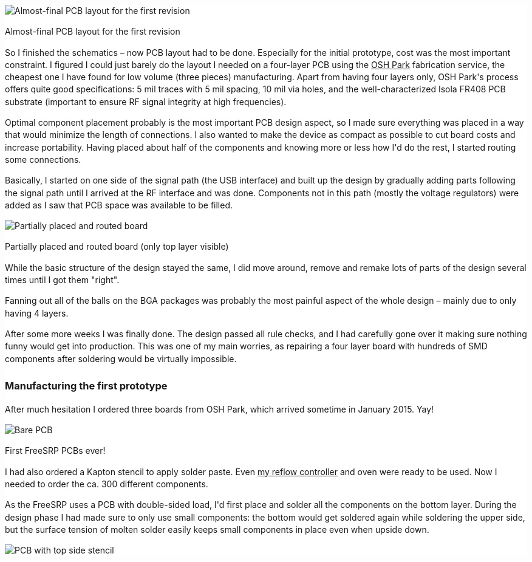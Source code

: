 ![Almost-final PCB layout for the first revision](http://electronics.kitchen/misc/freesrp/res/r0-layout.png) 

<span class="img-caption">Almost-final PCB layout for the first revision</span>

So I finished the schematics – now PCB layout had to be done. Especially for the initial prototype, cost was the most important constraint. I figured I could just barely do the layout I needed on a four-layer PCB using the [OSH Park](https://oshpark.com) fabrication service, the cheapest one I have found for low volume (three pieces) manufacturing. Apart from having four layers only, OSH Park's process offers quite good specifications: 5 mil traces with 5 mil spacing, 10 mil via holes, and the well-characterized Isola FR408 PCB substrate (important to ensure RF signal integrity at high frequencies).

Optimal component placement probably is the most important PCB design aspect, so I made sure everything was placed in a way that would minimize the length of connections. I also wanted to make the device as compact as possible to cut board costs and increase portability. Having placed about half of the components and knowing more or less how I'd do the rest, I started routing some connections.

Basically, I started on one side of the signal path (the USB interface) and built up the design by gradually adding parts following the signal path until I arrived at the RF interface and was done. Components not in this path (mostly the voltage regulators) were added as I saw that PCB space was available to be filled.

![Partially placed and routed board](http://electronics.kitchen/misc/freesrp/res/screenshot-partial.jpg) 

<span class="img-caption">Partially placed and routed board (only top layer visible)</span>

While the basic structure of the design stayed the same, I did move around, remove and remake lots of parts of the design several times until I got them "right".

Fanning out all of the balls on the BGA packages was probably the most painful aspect of the whole design – mainly due to only having 4 layers.

After some more weeks I was finally done. The design passed all rule checks, and I had carefully gone over it making sure nothing funny would get into production. This was one of my main worries, as repairing a four layer board with hundreds of SMD components after soldering would be virtually impossible.

### Manufacturing the first prototype

After much hesitation I ordered three boards from OSH Park, which arrived sometime in January 2015\. Yay!

![Bare PCB](http://electronics.kitchen/misc/freesrp/res/r0-bare.png) 

<span class="img-caption">First FreeSRP PCBs ever!</span>

I had also ordered a Kapton stencil to apply solder paste. Even [my reflow controller](http://electronics.kitchen/reflow) and oven were ready to be used. Now I needed to order the ca. 300 different components.

As the FreeSRP uses a PCB with double-sided load, I'd first place and solder all the components on the bottom layer. During the design phase I had made sure to only use small components: the bottom would get soldered again while soldering the upper side, but the surface tension of molten solder easily keeps small components in place even when upside down.

![PCB with top side stencil](http://electronics.kitchen/misc/freesrp/res/r0-stencil.jpg) 
